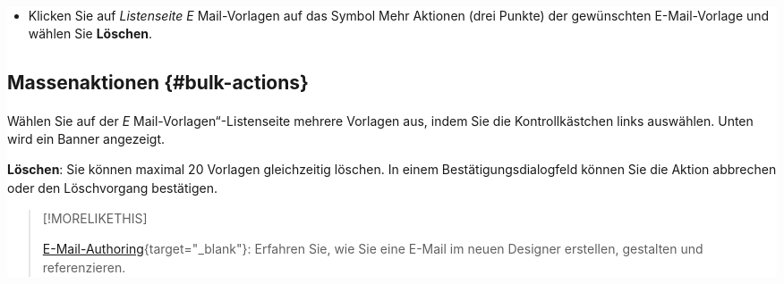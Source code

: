 * Klicken Sie auf _Listenseite E_ Mail-Vorlagen auf das Symbol Mehr Aktionen (drei Punkte) der gewünschten E-Mail-Vorlage und wählen Sie **Löschen**.

## Massenaktionen {#bulk-actions}

Wählen Sie auf der _E_ Mail-Vorlagen“-Listenseite mehrere Vorlagen aus, indem Sie die Kontrollkästchen links auswählen. Unten wird ein Banner angezeigt.

**Löschen**: Sie können maximal 20 Vorlagen gleichzeitig löschen. In einem Bestätigungsdialogfeld können Sie die Aktion abbrechen oder den Löschvorgang bestätigen.

>[!MORELIKETHIS]
>
>[E-Mail-Authoring](/help/marketo/product-docs/email-marketing/email-designer/email-authoring.md){target="_blank"}: Erfahren Sie, wie Sie eine E-Mail im neuen Designer erstellen, gestalten und referenzieren.
